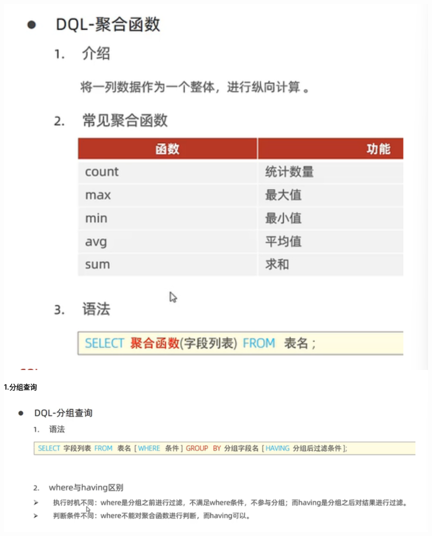 ![image-20220717212905701](typora图片/image-20220717212905701.png)

#### 1.分组查询

![image-20220717212934852](typora图片/image-20220717212934852.png)
